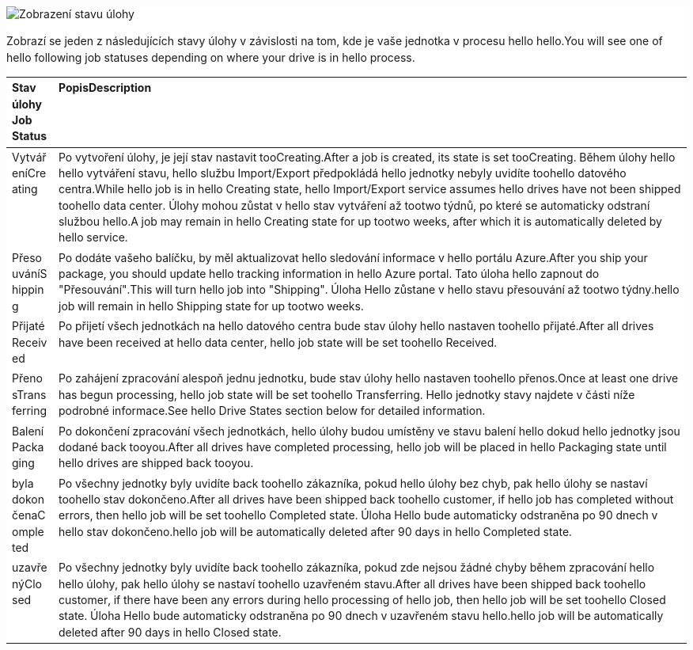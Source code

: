 ![Zobrazení stavu úlohy](./media/storage-import-export-service/jobstate.png)

<span data-ttu-id="508db-271">Zobrazí se jeden z následujících stavy úlohy v závislosti na tom, kde je vaše jednotka v procesu hello hello.</span><span class="sxs-lookup"><span data-stu-id="508db-271">You will see one of hello following job statuses depending on where your drive is in hello process.</span></span>

| <span data-ttu-id="508db-272">Stav úlohy</span><span class="sxs-lookup"><span data-stu-id="508db-272">Job Status</span></span> | <span data-ttu-id="508db-273">Popis</span><span class="sxs-lookup"><span data-stu-id="508db-273">Description</span></span> |
|:--- |:--- |
| <span data-ttu-id="508db-274">Vytváření</span><span class="sxs-lookup"><span data-stu-id="508db-274">Creating</span></span> | <span data-ttu-id="508db-275">Po vytvoření úlohy, je její stav nastavit tooCreating.</span><span class="sxs-lookup"><span data-stu-id="508db-275">After a job is created, its state is set tooCreating.</span></span> <span data-ttu-id="508db-276">Během úlohy hello hello vytváření stavu, hello službu Import/Export předpokládá hello jednotky nebyly uvidíte toohello datového centra.</span><span class="sxs-lookup"><span data-stu-id="508db-276">While hello job is in hello Creating state, hello Import/Export service assumes hello drives have not been shipped toohello data center.</span></span> <span data-ttu-id="508db-277">Úlohy mohou zůstat v hello stav vytváření až tootwo týdnů, po které se automaticky odstraní službou hello.</span><span class="sxs-lookup"><span data-stu-id="508db-277">A job may remain in hello Creating state for up tootwo weeks, after which it is automatically deleted by hello service.</span></span> |
| <span data-ttu-id="508db-278">Přesouvání</span><span class="sxs-lookup"><span data-stu-id="508db-278">Shipping</span></span> | <span data-ttu-id="508db-279">Po dodáte vašeho balíčku, by měl aktualizovat hello sledování informace v hello portálu Azure.</span><span class="sxs-lookup"><span data-stu-id="508db-279">After you ship your package, you should update hello tracking information in hello Azure portal.</span></span>  <span data-ttu-id="508db-280">Tato úloha hello zapnout do "Přesouvání".</span><span class="sxs-lookup"><span data-stu-id="508db-280">This will turn hello job into "Shipping".</span></span> <span data-ttu-id="508db-281">Úloha Hello zůstane v hello stavu přesouvání až tootwo týdny.</span><span class="sxs-lookup"><span data-stu-id="508db-281">hello job will remain in hello Shipping state for up tootwo weeks.</span></span> 
| <span data-ttu-id="508db-282">Přijaté</span><span class="sxs-lookup"><span data-stu-id="508db-282">Received</span></span> | <span data-ttu-id="508db-283">Po přijetí všech jednotkách na hello datového centra bude stav úlohy hello nastaven toohello přijaté.</span><span class="sxs-lookup"><span data-stu-id="508db-283">After all drives have been received at hello data center, hello job state will be set toohello Received.</span></span> |
| <span data-ttu-id="508db-284">Přenos</span><span class="sxs-lookup"><span data-stu-id="508db-284">Transferring</span></span> | <span data-ttu-id="508db-285">Po zahájení zpracování alespoň jednu jednotku, bude stav úlohy hello nastaven toohello přenos.</span><span class="sxs-lookup"><span data-stu-id="508db-285">Once at least one drive has begun processing, hello job state will be set toohello Transferring.</span></span> <span data-ttu-id="508db-286">Hello jednotky stavy najdete v části níže podrobné informace.</span><span class="sxs-lookup"><span data-stu-id="508db-286">See hello Drive States section below for detailed information.</span></span> |
| <span data-ttu-id="508db-287">Balení</span><span class="sxs-lookup"><span data-stu-id="508db-287">Packaging</span></span> | <span data-ttu-id="508db-288">Po dokončení zpracování všech jednotkách, hello úlohy budou umístěny ve stavu balení hello dokud hello jednotky jsou dodané back tooyou.</span><span class="sxs-lookup"><span data-stu-id="508db-288">After all drives have completed processing, hello job will be placed in hello Packaging state until hello drives are shipped back tooyou.</span></span> |
| <span data-ttu-id="508db-289">byla dokončena</span><span class="sxs-lookup"><span data-stu-id="508db-289">Completed</span></span> | <span data-ttu-id="508db-290">Po všechny jednotky byly uvidíte back toohello zákazníka, pokud hello úlohy bez chyb, pak hello úlohy se nastaví toohello stav dokončeno.</span><span class="sxs-lookup"><span data-stu-id="508db-290">After all drives have been shipped back toohello customer, if hello job has completed without errors, then hello job will be set toohello Completed state.</span></span> <span data-ttu-id="508db-291">Úloha Hello bude automaticky odstraněna po 90 dnech v hello stav dokončeno.</span><span class="sxs-lookup"><span data-stu-id="508db-291">hello job will be automatically deleted after 90 days in hello Completed state.</span></span> |
| <span data-ttu-id="508db-292">uzavřený</span><span class="sxs-lookup"><span data-stu-id="508db-292">Closed</span></span> | <span data-ttu-id="508db-293">Po všechny jednotky byly uvidíte back toohello zákazníka, pokud zde nejsou žádné chyby během zpracování hello hello úlohy, pak hello úlohy se nastaví toohello uzavřeném stavu.</span><span class="sxs-lookup"><span data-stu-id="508db-293">After all drives have been shipped back toohello customer, if there have been any errors during hello processing of hello job, then hello job will be set toohello Closed state.</span></span> <span data-ttu-id="508db-294">Úloha Hello bude automaticky odstraněna po 90 dnech v uzavřeném stavu hello.</span><span class="sxs-lookup"><span data-stu-id="508db-294">hello job will be automatically deleted after 90 days in hello Closed state.</span></span> |
